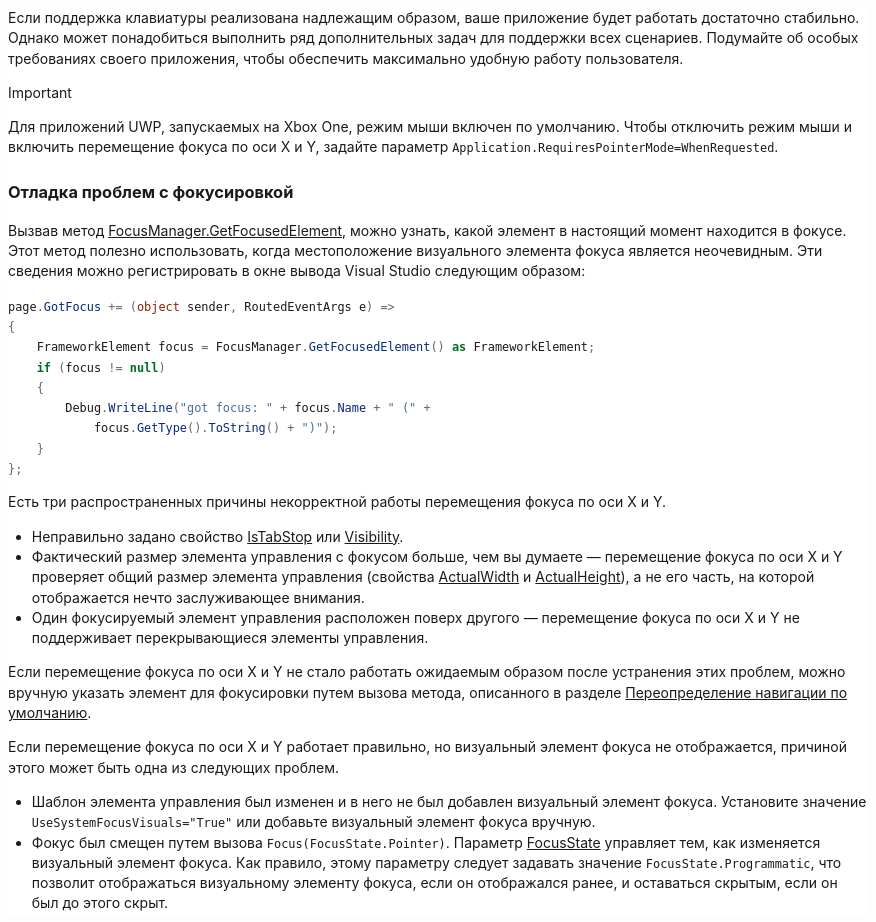 Если поддержка клавиатуры реализована надлежащим образом, ваше приложение будет работать достаточно стабильно. Однако может понадобиться выполнить ряд дополнительных задач для поддержки всех сценариев. Подумайте об особых требованиях своего приложения, чтобы обеспечить максимально удобную работу пользователя.

> [!IMPORTANT]
> Для приложений UWP, запускаемых на Xbox One, режим мыши включен по умолчанию. Чтобы отключить режим мыши и включить перемещение фокуса по оси X и Y, задайте параметр `Application.RequiresPointerMode=WhenRequested`.

### <a name="debugging-focus-issues"></a>Отладка проблем с фокусировкой

Вызвав метод [FocusManager.GetFocusedElement](https://msdn.microsoft.com/library/windows/apps/windows.ui.xaml.input.focusmanager.getfocusedelement.aspx), можно узнать, какой элемент в настоящий момент находится в фокусе. Этот метод полезно использовать, когда местоположение визуального элемента фокуса является неочевидным. Эти сведения можно регистрировать в окне вывода Visual Studio следующим образом:

```csharp
page.GotFocus += (object sender, RoutedEventArgs e) =>
{
    FrameworkElement focus = FocusManager.GetFocusedElement() as FrameworkElement;
    if (focus != null)
    {
        Debug.WriteLine("got focus: " + focus.Name + " (" +
            focus.GetType().ToString() + ")");
    }
};
```

Есть три распространенных причины некорректной работы перемещения фокуса по оси X и Y.

* Неправильно задано свойство [IsTabStop](https://msdn.microsoft.com/library/windows/apps/windows.ui.xaml.controls.control.istabstop.aspx) или [Visibility](https://msdn.microsoft.com/library/windows/apps/windows.ui.xaml.uielement.visibility.aspx).
* Фактический размер элемента управления с фокусом больше, чем вы думаете &mdash; перемещение фокуса по оси X и Y проверяет общий размер элемента управления (свойства [ActualWidth](https://msdn.microsoft.com/library/windows/apps/windows.ui.xaml.frameworkelement.actualwidth.aspx) и [ActualHeight](https://msdn.microsoft.com/library/windows/apps/windows.ui.xaml.frameworkelement.actualheight.aspx)), а не его часть, на которой отображается нечто заслуживающее внимания.
* Один фокусируемый элемент управления расположен поверх другого &mdash; перемещение фокуса по оси X и Y не поддерживает перекрывающиеся элементы управления.

Если перемещение фокуса по оси X и Y не стало работать ожидаемым образом после устранения этих проблем, можно вручную указать элемент для фокусировки путем вызова метода, описанного в разделе [Переопределение навигации по умолчанию](#overriding-the-default-navigation).

Если перемещение фокуса по оси X и Y работает правильно, но визуальный элемент фокуса не отображается, причиной этого может быть одна из следующих проблем.

* Шаблон элемента управления был изменен и в него не был добавлен визуальный элемент фокуса. Установите значение `UseSystemFocusVisuals="True"` или добавьте визуальный элемент фокуса вручную.
* Фокус был смещен путем вызова `Focus(FocusState.Pointer)`. Параметр [FocusState](https://msdn.microsoft.com/library/windows/apps/windows.ui.xaml.focusstate.aspx) управляет тем, как изменяется визуальный элемент фокуса. Как правило, этому параметру следует задавать значение `FocusState.Programmatic`, что позволит отображаться визуальному элементу фокуса, если он отображался ранее, и оставаться скрытым, если он был до этого скрыт.
